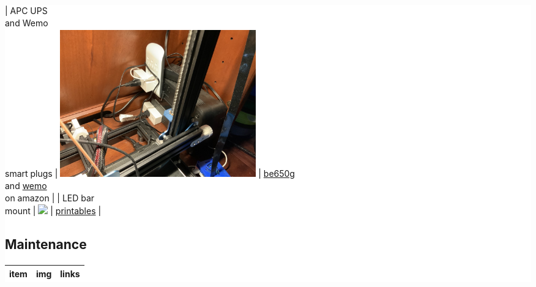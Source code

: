| APC UPS <br > and Wemo <br>smart plugs | <img height=240 src="img/Wemo and APC Back_UPS 750VA.jpeg"> | [ be650g](https://a.co/d/j0rVtcV) <br> and [ wemo](https://a.co/d/0c2rCXv) <br> on amazon |
| LED bar <br>mount | <img height=240 src="https://media.printables.com/media/prints/454875/images/3740040_19ac5ca1-dd77-4d0e-b3a1-a5931127c3af/thumbs/inside/320x240/png/large_display_a7dfa240-ace4-4385-bc0f-01f56fbf9e08_454875.webp"> | [printables](<https://www.printables.com/model/454875-led-bar-support-for-sovol-sv0103-with-bmg-extruder>) |

## Maintenance
| item | img | links | 
| --- | --- | ---|